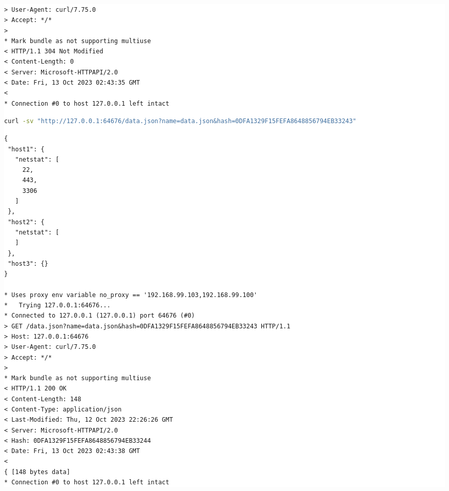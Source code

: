  ```text
> User-Agent: curl/7.75.0
> Accept: */*
>
* Mark bundle as not supporting multiuse
< HTTP/1.1 304 Not Modified
< Content-Length: 0
< Server: Microsoft-HTTPAPI/2.0
< Date: Fri, 13 Oct 2023 02:43:35 GMT
<
* Connection #0 to host 127.0.0.1 left intact
```
```sh
curl -sv "http://127.0.0.1:64676/data.json?name=data.json&hash=0DFA1329F15FEFA8648856794EB33243"
 ```
 ```text
{
  "host1": {
    "netstat": [
      22,
      443,
      3306
    ]
  },
  "host2": {
    "netstat": [
    ]
  },
  "host3": {}
}

* Uses proxy env variable no_proxy == '192.168.99.103,192.168.99.100'
*   Trying 127.0.0.1:64676...
* Connected to 127.0.0.1 (127.0.0.1) port 64676 (#0)
> GET /data.json?name=data.json&hash=0DFA1329F15FEFA8648856794EB33243 HTTP/1.1
> Host: 127.0.0.1:64676
> User-Agent: curl/7.75.0
> Accept: */*
>
* Mark bundle as not supporting multiuse
< HTTP/1.1 200 OK
< Content-Length: 148
< Content-Type: application/json
< Last-Modified: Thu, 12 Oct 2023 22:26:26 GMT
< Server: Microsoft-HTTPAPI/2.0
< Hash: 0DFA1329F15FEFA8648856794EB33244
< Date: Fri, 13 Oct 2023 02:43:38 GMT
<
{ [148 bytes data]
* Connection #0 to host 127.0.0.1 left intact

```
